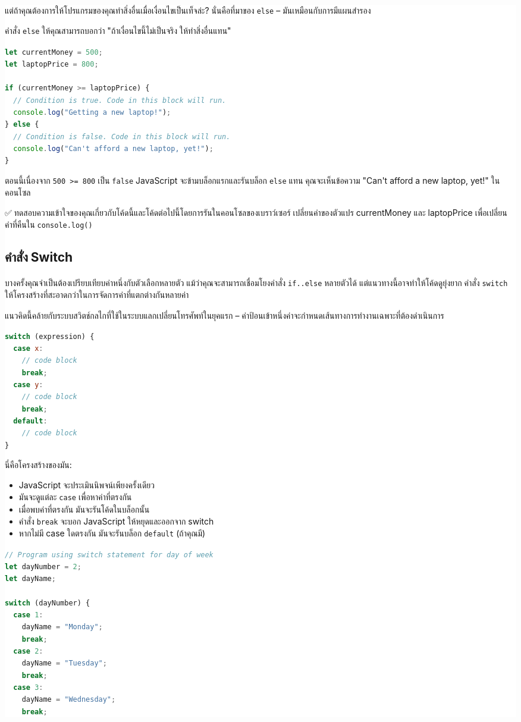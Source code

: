 แต่ถ้าคุณต้องการให้โปรแกรมของคุณทำสิ่งอื่นเมื่อเงื่อนไขเป็นเท็จล่ะ? นั่นคือที่มาของ `else` – มันเหมือนกับการมีแผนสำรอง

คำสั่ง `else` ให้คุณสามารถบอกว่า "ถ้าเงื่อนไขนี้ไม่เป็นจริง ให้ทำสิ่งอื่นแทน"

```javascript
let currentMoney = 500;
let laptopPrice = 800;

if (currentMoney >= laptopPrice) {
  // Condition is true. Code in this block will run.
  console.log("Getting a new laptop!");
} else {
  // Condition is false. Code in this block will run.
  console.log("Can't afford a new laptop, yet!");
}
```

ตอนนี้เนื่องจาก `500 >= 800` เป็น `false` JavaScript จะข้ามบล็อกแรกและรันบล็อก `else` แทน คุณจะเห็นข้อความ "Can't afford a new laptop, yet!" ในคอนโซล

✅ ทดสอบความเข้าใจของคุณเกี่ยวกับโค้ดนี้และโค้ดต่อไปนี้โดยการรันในคอนโซลของเบราว์เซอร์ เปลี่ยนค่าของตัวแปร currentMoney และ laptopPrice เพื่อเปลี่ยนค่าที่คืนใน `console.log()`

## คำสั่ง Switch

บางครั้งคุณจำเป็นต้องเปรียบเทียบค่าหนึ่งกับตัวเลือกหลายตัว แม้ว่าคุณจะสามารถเชื่อมโยงคำสั่ง `if..else` หลายตัวได้ แต่แนวทางนี้อาจทำให้โค้ดดูยุ่งยาก คำสั่ง `switch` ให้โครงสร้างที่สะอาดกว่าในการจัดการค่าที่แตกต่างกันหลายค่า

แนวคิดนี้คล้ายกับระบบสวิตช์กลไกที่ใช้ในระบบแลกเปลี่ยนโทรศัพท์ในยุคแรก – ค่าป้อนเข้าหนึ่งค่าจะกำหนดเส้นทางการทำงานเฉพาะที่ต้องดำเนินการ

```javascript
switch (expression) {
  case x:
    // code block
    break;
  case y:
    // code block
    break;
  default:
    // code block
}
```

นี่คือโครงสร้างของมัน:
- JavaScript จะประเมินนิพจน์เพียงครั้งเดียว
- มันจะดูแต่ละ `case` เพื่อหาค่าที่ตรงกัน
- เมื่อพบค่าที่ตรงกัน มันจะรันโค้ดในบล็อกนั้น
- คำสั่ง `break` จะบอก JavaScript ให้หยุดและออกจาก switch
- หากไม่มี case ใดตรงกัน มันจะรันบล็อก `default` (ถ้าคุณมี)

```javascript
// Program using switch statement for day of week
let dayNumber = 2;
let dayName;

switch (dayNumber) {
  case 1:
    dayName = "Monday";
    break;
  case 2:
    dayName = "Tuesday";
    break;
  case 3:
    dayName = "Wednesday";
    break;
```